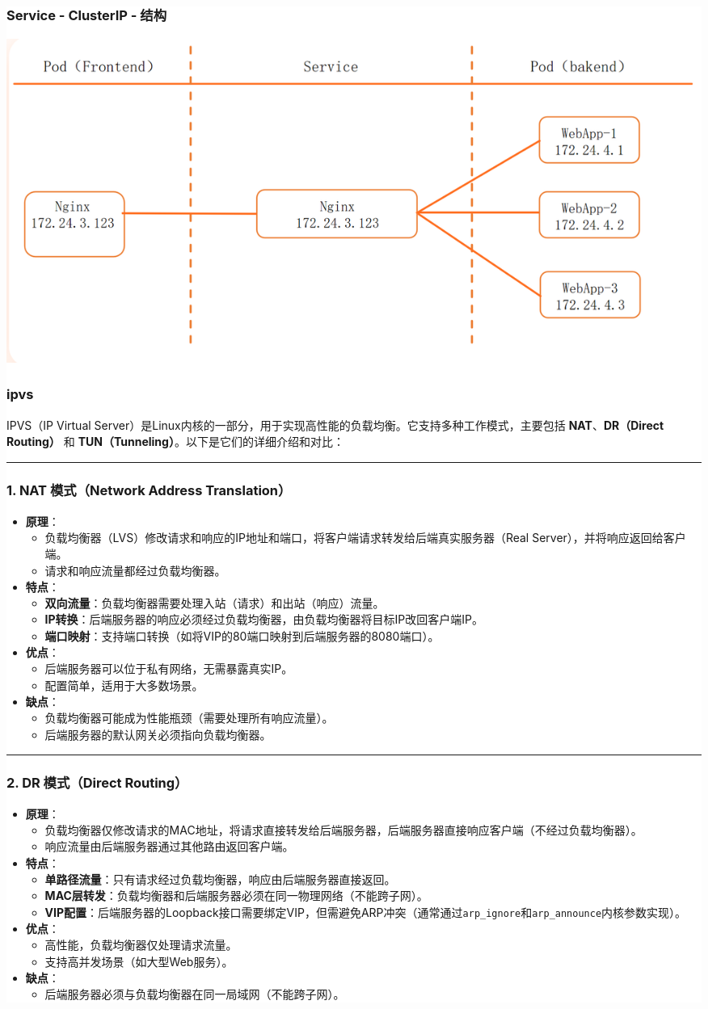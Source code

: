 
### Service - ClusterIP - 结构


![110](../img/img_110.png)


### ipvs

IPVS（IP Virtual Server）是Linux内核的一部分，用于实现高性能的负载均衡。它支持多种工作模式，主要包括 **NAT**、**DR（Direct Routing）** 和 **TUN（Tunneling）**。以下是它们的详细介绍和对比：

---

### 1. **NAT 模式（Network Address Translation）**
- **原理**：
    - 负载均衡器（LVS）修改请求和响应的IP地址和端口，将客户端请求转发给后端真实服务器（Real Server），并将响应返回给客户端。
    - 请求和响应流量都经过负载均衡器。
- **特点**：
    - **双向流量**：负载均衡器需要处理入站（请求）和出站（响应）流量。
    - **IP转换**：后端服务器的响应必须经过负载均衡器，由负载均衡器将目标IP改回客户端IP。
    - **端口映射**：支持端口转换（如将VIP的80端口映射到后端服务器的8080端口）。
- **优点**：
    - 后端服务器可以位于私有网络，无需暴露真实IP。
    - 配置简单，适用于大多数场景。
- **缺点**：
    - 负载均衡器可能成为性能瓶颈（需要处理所有响应流量）。
    - 后端服务器的默认网关必须指向负载均衡器。

---

### 2. **DR 模式（Direct Routing）**
- **原理**：
    - 负载均衡器仅修改请求的MAC地址，将请求直接转发给后端服务器，后端服务器直接响应客户端（不经过负载均衡器）。
    - 响应流量由后端服务器通过其他路由返回客户端。
- **特点**：
    - **单路径流量**：只有请求经过负载均衡器，响应由后端服务器直接返回。
    - **MAC层转发**：负载均衡器和后端服务器必须在同一物理网络（不能跨子网）。
    - **VIP配置**：后端服务器的Loopback接口需要绑定VIP，但需避免ARP冲突（通常通过`arp_ignore`和`arp_announce`内核参数实现）。
- **优点**：
    - 高性能，负载均衡器仅处理请求流量。
    - 支持高并发场景（如大型Web服务）。
- **缺点**：
    - 后端服务器必须与负载均衡器在同一局域网（不能跨子网）。